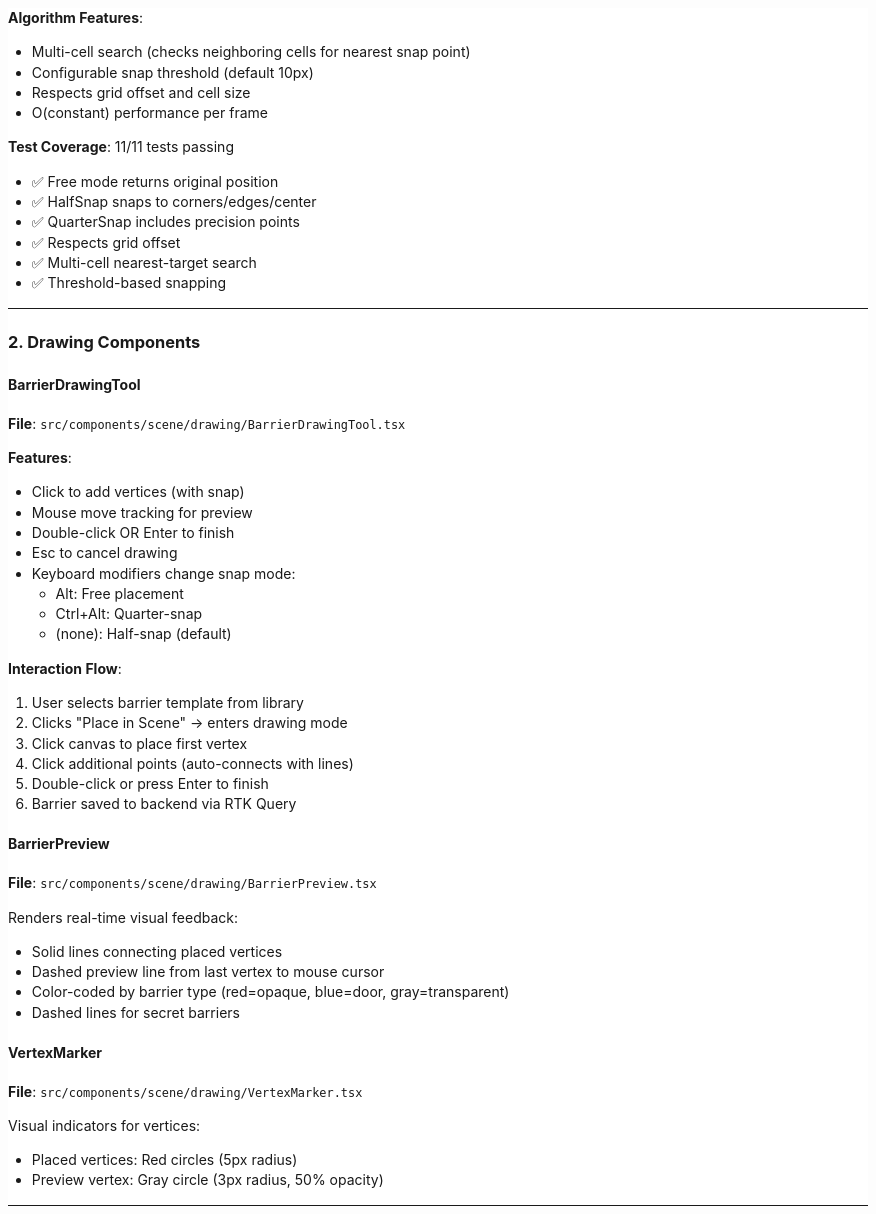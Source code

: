 **Algorithm Features**:
- Multi-cell search (checks neighboring cells for nearest snap point)
- Configurable snap threshold (default 10px)
- Respects grid offset and cell size
- O(constant) performance per frame

**Test Coverage**: 11/11 tests passing
- ✅ Free mode returns original position
- ✅ HalfSnap snaps to corners/edges/center
- ✅ QuarterSnap includes precision points
- ✅ Respects grid offset
- ✅ Multi-cell nearest-target search
- ✅ Threshold-based snapping

---

### 2. Drawing Components

#### BarrierDrawingTool
**File**: `src/components/scene/drawing/BarrierDrawingTool.tsx`

**Features**:
- Click to add vertices (with snap)
- Mouse move tracking for preview
- Double-click OR Enter to finish
- Esc to cancel drawing
- Keyboard modifiers change snap mode:
  - Alt: Free placement
  - Ctrl+Alt: Quarter-snap
  - (none): Half-snap (default)

**Interaction Flow**:
1. User selects barrier template from library
2. Clicks "Place in Scene" → enters drawing mode
3. Click canvas to place first vertex
4. Click additional points (auto-connects with lines)
5. Double-click or press Enter to finish
6. Barrier saved to backend via RTK Query

#### BarrierPreview
**File**: `src/components/scene/drawing/BarrierPreview.tsx`

Renders real-time visual feedback:
- Solid lines connecting placed vertices
- Dashed preview line from last vertex to mouse cursor
- Color-coded by barrier type (red=opaque, blue=door, gray=transparent)
- Dashed lines for secret barriers

#### VertexMarker
**File**: `src/components/scene/drawing/VertexMarker.tsx`

Visual indicators for vertices:
- Placed vertices: Red circles (5px radius)
- Preview vertex: Gray circle (3px radius, 50% opacity)

---